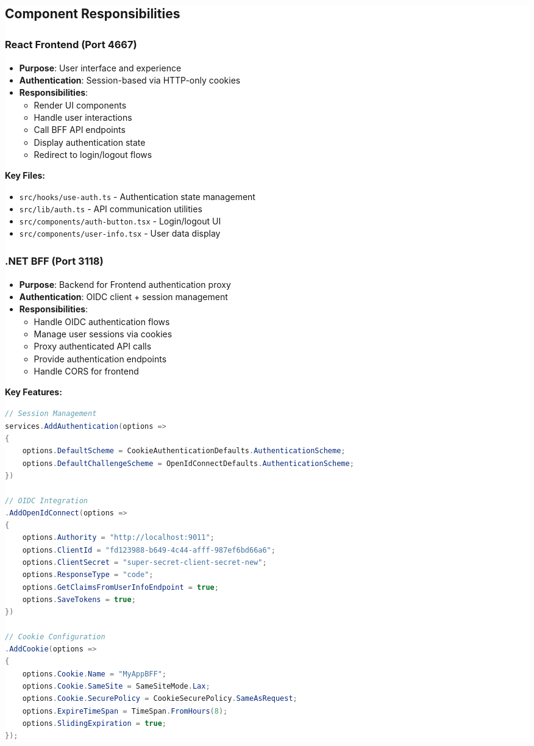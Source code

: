 ## Component Responsibilities

### React Frontend (Port 4667)
- **Purpose**: User interface and experience
- **Authentication**: Session-based via HTTP-only cookies
- **Responsibilities**:
  - Render UI components
  - Handle user interactions
  - Call BFF API endpoints
  - Display authentication state
  - Redirect to login/logout flows

**Key Files:**
- `src/hooks/use-auth.ts` - Authentication state management
- `src/lib/auth.ts` - API communication utilities
- `src/components/auth-button.tsx` - Login/logout UI
- `src/components/user-info.tsx` - User data display

### .NET BFF (Port 3118)
- **Purpose**: Backend for Frontend authentication proxy
- **Authentication**: OIDC client + session management
- **Responsibilities**:
  - Handle OIDC authentication flows
  - Manage user sessions via cookies
  - Proxy authenticated API calls
  - Provide authentication endpoints
  - Handle CORS for frontend

**Key Features:**
```csharp
// Session Management
services.AddAuthentication(options =>
{
    options.DefaultScheme = CookieAuthenticationDefaults.AuthenticationScheme;
    options.DefaultChallengeScheme = OpenIdConnectDefaults.AuthenticationScheme;
})

// OIDC Integration  
.AddOpenIdConnect(options =>
{
    options.Authority = "http://localhost:9011";
    options.ClientId = "fd123988-b649-4c44-afff-987ef6bd66a6";
    options.ClientSecret = "super-secret-client-secret-new";
    options.ResponseType = "code";
    options.GetClaimsFromUserInfoEndpoint = true;
    options.SaveTokens = true;
})

// Cookie Configuration
.AddCookie(options =>
{
    options.Cookie.Name = "MyAppBFF";
    options.Cookie.SameSite = SameSiteMode.Lax;
    options.Cookie.SecurePolicy = CookieSecurePolicy.SameAsRequest;
    options.ExpireTimeSpan = TimeSpan.FromHours(8);
    options.SlidingExpiration = true;
});
```
